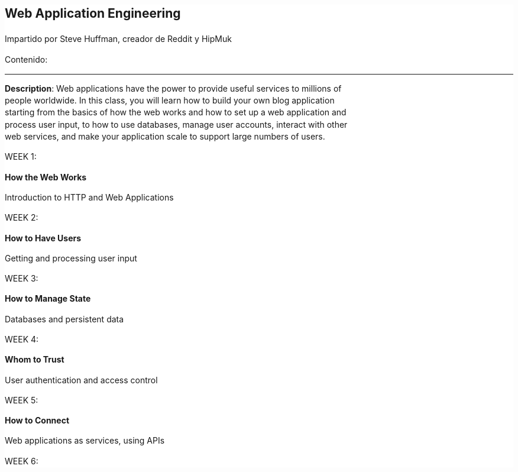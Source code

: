 
## Web Application Engineering

Impartido por Steve Huffman, creador de Reddit y HipMuk

<span class="embed-youtube" ></span>

Contenido:

<div id="tab-syllabus" class="ui-tabs-panel ui-widget-content ui-corner-bottom">
<hr />
<p >
<strong> Description</strong>: Web applications have the power to provide useful services to millions of<br /> people worldwide. In this class, you will learn how to build your own blog application<br /> starting from the basics of how the web works and how to set up a web application and<br /> process user input, to how to use databases, manage user accounts, interact with other<br /> web services, and make your application scale to support large numbers of users.
  </p>
<p class="syllabus-week" >
    WEEK 1:
  </p>
<p class="syllabus-desc" >
<strong>How the Web Works</strong>
</p>
<p>
    Introduction to HTTP and Web Applications
  </p>
<p class="syllabus-week" >
    WEEK 2:
  </p>
<p class="syllabus-desc" >
<strong>How to Have Users</strong>
</p>
<p>
    Getting and processing user input
  </p>
<p class="syllabus-week" >
    WEEK 3:
  </p>
<p class="syllabus-desc" >
<strong>How to Manage State</strong>
</p>
<p>
    Databases and persistent data
  </p>
<p class="syllabus-week" >
    WEEK 4:
  </p>
<p class="syllabus-desc" >
<strong>Whom to Trust</strong>
</p>
<p>
    User authentication and access control
  </p>
<p class="syllabus-week" >
    WEEK 5:
  </p>
<p class="syllabus-desc" >
<strong>How to Connect</strong>
</p>
<p>
    Web applications as services, using APIs
  </p>
<p class="syllabus-week" >
    WEEK 6: